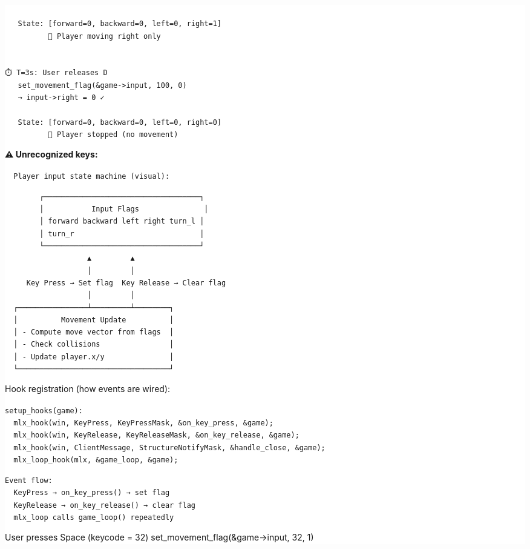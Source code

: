 ```
   
   State: [forward=0, backward=0, left=0, right=1]
          🧭 Player moving right only


⏱️ T=3s: User releases D
   set_movement_flag(&game->input, 100, 0)
   → input->right = 0 ✓
   
   State: [forward=0, backward=0, left=0, right=0]
          🧭 Player stopped (no movement)
```

**⚠️ Unrecognized keys:**

```
  Player input state machine (visual):

  ```
            ┌────────────────────────────────────┐
            │           Input Flags               │
            │ forward backward left right turn_l │
            │ turn_r                             │
            └────────────────────────────────────┘
                       ▲         ▲
                       │         │
         Key Press → Set flag  Key Release → Clear flag
                       │         │
      ┌────────────────┴─────────┴────────┐
      │          Movement Update          │
      │ - Compute move vector from flags  │
      │ - Check collisions                │
      │ - Update player.x/y               │
      └───────────────────────────────────┘

  Hook registration (how events are wired):

  ```
  setup_hooks(game):
    mlx_hook(win, KeyPress, KeyPressMask, &on_key_press, &game);
    mlx_hook(win, KeyRelease, KeyReleaseMask, &on_key_release, &game);
    mlx_hook(win, ClientMessage, StructureNotifyMask, &handle_close, &game);
    mlx_loop_hook(mlx, &game_loop, &game);
  ```

  ```
  Event flow:
    KeyPress → on_key_press() → set flag
    KeyRelease → on_key_release() → clear flag
    mlx_loop calls game_loop() repeatedly
  ```

User presses Space (keycode = 32)
  set_movement_flag(&game->input, 32, 1)
  